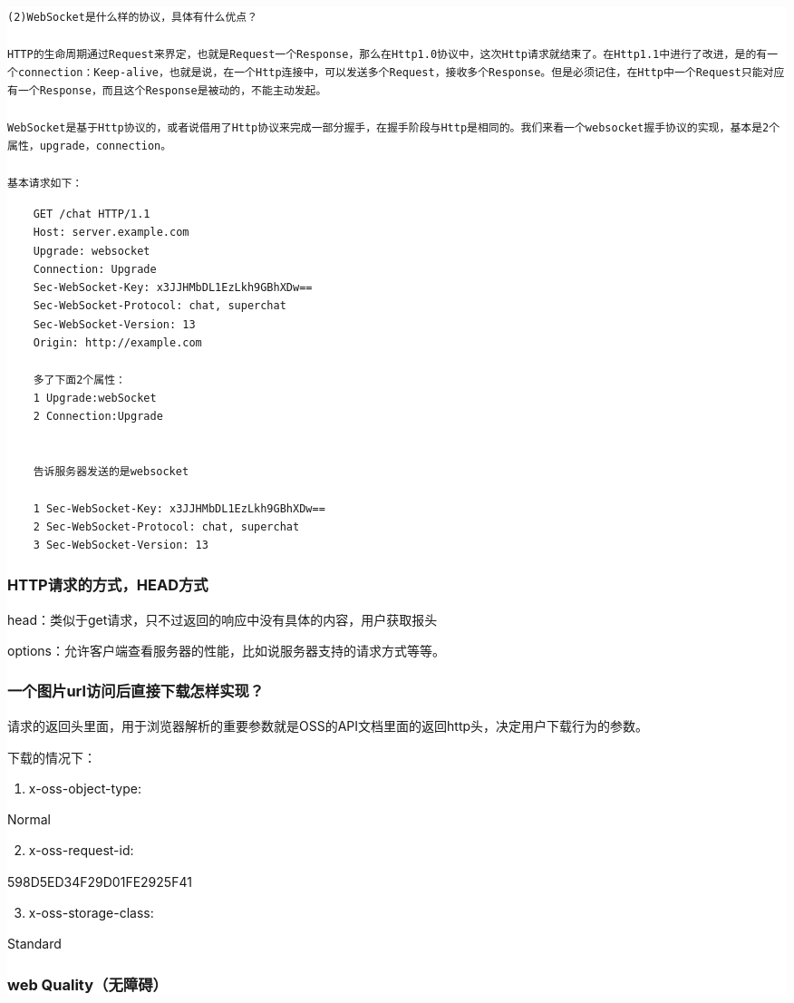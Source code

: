     (2)WebSocket是什么样的协议，具体有什么优点？

    HTTP的生命周期通过Request来界定，也就是Request一个Response，那么在Http1.0协议中，这次Http请求就结束了。在Http1.1中进行了改进，是的有一个connection：Keep-alive，也就是说，在一个Http连接中，可以发送多个Request，接收多个Response。但是必须记住，在Http中一个Request只能对应有一个Response，而且这个Response是被动的，不能主动发起。

    WebSocket是基于Http协议的，或者说借用了Http协议来完成一部分握手，在握手阶段与Http是相同的。我们来看一个websocket握手协议的实现，基本是2个属性，upgrade，connection。

    基本请求如下：
```
    GET /chat HTTP/1.1
    Host: server.example.com
    Upgrade: websocket
    Connection: Upgrade
    Sec-WebSocket-Key: x3JJHMbDL1EzLkh9GBhXDw==
    Sec-WebSocket-Protocol: chat, superchat
    Sec-WebSocket-Version: 13
    Origin: http://example.com

    多了下面2个属性：
    1 Upgrade:webSocket
    2 Connection:Upgrade


    告诉服务器发送的是websocket

    1 Sec-WebSocket-Key: x3JJHMbDL1EzLkh9GBhXDw==
    2 Sec-WebSocket-Protocol: chat, superchat
    3 Sec-WebSocket-Version: 13

```
### HTTP请求的方式，HEAD方式

head：类似于get请求，只不过返回的响应中没有具体的内容，用户获取报头

options：允许客户端查看服务器的性能，比如说服务器支持的请求方式等等。
###  一个图片url访问后直接下载怎样实现？

请求的返回头里面，用于浏览器解析的重要参数就是OSS的API文档里面的返回http头，决定用户下载行为的参数。

下载的情况下：

1. x-oss-object-type:

Normal

2. x-oss-request-id:

598D5ED34F29D01FE2925F41

3. x-oss-storage-class:

Standard
### web Quality（无障碍）
